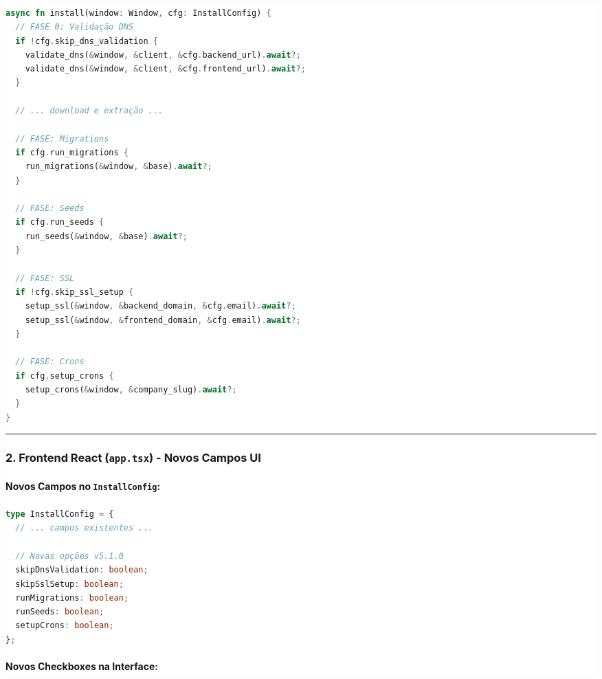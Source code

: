```rust
async fn install(window: Window, cfg: InstallConfig) {
  // FASE 0: Validação DNS
  if !cfg.skip_dns_validation {
    validate_dns(&window, &client, &cfg.backend_url).await?;
    validate_dns(&window, &client, &cfg.frontend_url).await?;
  }

  // ... download e extração ...

  // FASE: Migrations
  if cfg.run_migrations {
    run_migrations(&window, &base).await?;
  }

  // FASE: Seeds
  if cfg.run_seeds {
    run_seeds(&window, &base).await?;
  }

  // FASE: SSL
  if !cfg.skip_ssl_setup {
    setup_ssl(&window, &backend_domain, &cfg.email).await?;
    setup_ssl(&window, &frontend_domain, &cfg.email).await?;
  }

  // FASE: Crons
  if cfg.setup_crons {
    setup_crons(&window, &company_slug).await?;
  }
}
```

---

### 2. **Frontend React (`app.tsx`)** - Novos Campos UI

#### Novos Campos no `InstallConfig`:

```typescript
type InstallConfig = {
  // ... campos existentes ...

  // Novas opções v5.1.0
  skipDnsValidation: boolean;
  skipSslSetup: boolean;
  runMigrations: boolean;
  runSeeds: boolean;
  setupCrons: boolean;
};
```

#### Novos Checkboxes na Interface:
